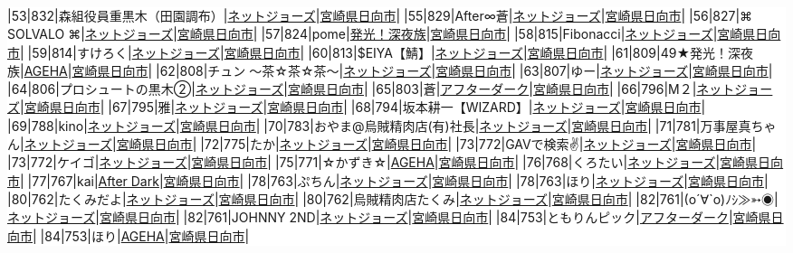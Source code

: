 |53|832|<span class="rank-name-pd">森組役員重黒木（田園調布）</span>|<a href="https://vs.phoenixdarts.com/jp/shop/shopDetailInfo/s_10530?s_seq=10530">ネットジョーズ</a>|<a href="/darts/rank/宮崎県/日向市">宮崎県日向市</a>|
|55|829|<span class="rank-name-pd">After∞蒼</span>|<a href="https://vs.phoenixdarts.com/jp/shop/shopDetailInfo/s_10530?s_seq=10530">ネットジョーズ</a>|<a href="/darts/rank/宮崎県/日向市">宮崎県日向市</a>|
|56|827|<span class="rank-name-pd">⌘ SOLVALO ⌘</span>|<a href="https://vs.phoenixdarts.com/jp/shop/shopDetailInfo/s_10530?s_seq=10530">ネットジョーズ</a>|<a href="/darts/rank/宮崎県/日向市">宮崎県日向市</a>|
|57|824|<span class="rank-name-pd">pome</span>|<a href="https://vs.phoenixdarts.com/jp/shop/shopDetailInfo/s_89912?s_seq=89912">発光！深夜族</a>|<a href="/darts/rank/宮崎県/日向市">宮崎県日向市</a>|
|58|815|<span class="rank-name-pd">Fibonacci</span>|<a href="https://vs.phoenixdarts.com/jp/shop/shopDetailInfo/s_10530?s_seq=10530">ネットジョーズ</a>|<a href="/darts/rank/宮崎県/日向市">宮崎県日向市</a>|
|59|814|<span class="rank-name-pd">すけろく</span>|<a href="https://vs.phoenixdarts.com/jp/shop/shopDetailInfo/s_10530?s_seq=10530">ネットジョーズ</a>|<a href="/darts/rank/宮崎県/日向市">宮崎県日向市</a>|
|60|813|<span class="rank-name-pd">$EIYA【鯖】</span>|<a href="https://vs.phoenixdarts.com/jp/shop/shopDetailInfo/s_10530?s_seq=10530">ネットジョーズ</a>|<a href="/darts/rank/宮崎県/日向市">宮崎県日向市</a>|
|61|809|<span class="rank-name-pd">49★発光！深夜族</span>|<a href="https://vs.phoenixdarts.com/jp/shop/shopDetailInfo/s_78106?s_seq=78106">AGEHA</a>|<a href="/darts/rank/宮崎県/日向市">宮崎県日向市</a>|
|62|808|<span class="rank-name-pd">チュン ～茶☆茶☆茶～</span>|<a href="https://vs.phoenixdarts.com/jp/shop/shopDetailInfo/s_10530?s_seq=10530">ネットジョーズ</a>|<a href="/darts/rank/宮崎県/日向市">宮崎県日向市</a>|
|63|807|<span class="rank-name-pd">ゆー</span>|<a href="https://vs.phoenixdarts.com/jp/shop/shopDetailInfo/s_10530?s_seq=10530">ネットジョーズ</a>|<a href="/darts/rank/宮崎県/日向市">宮崎県日向市</a>|
|64|806|<span class="rank-name-pd">プロシュートの黒木②</span>|<a href="https://vs.phoenixdarts.com/jp/shop/shopDetailInfo/s_10530?s_seq=10530">ネットジョーズ</a>|<a href="/darts/rank/宮崎県/日向市">宮崎県日向市</a>|
|65|803|<span class="rank-name-pd">蒼</span>|<a href="https://vs.phoenixdarts.com/jp/shop/shopDetailInfo/s_78105?s_seq=78105">アフターダーク</a>|<a href="/darts/rank/宮崎県/日向市">宮崎県日向市</a>|
|66|796|<span class="rank-name-pd">M２</span>|<a href="https://vs.phoenixdarts.com/jp/shop/shopDetailInfo/s_10530?s_seq=10530">ネットジョーズ</a>|<a href="/darts/rank/宮崎県/日向市">宮崎県日向市</a>|
|67|795|<span class="rank-name-pd">雅</span>|<a href="https://vs.phoenixdarts.com/jp/shop/shopDetailInfo/s_10530?s_seq=10530">ネットジョーズ</a>|<a href="/darts/rank/宮崎県/日向市">宮崎県日向市</a>|
|68|794|<span class="rank-name-pd">坂本耕一【WIZARD】</span>|<a href="https://vs.phoenixdarts.com/jp/shop/shopDetailInfo/s_10530?s_seq=10530">ネットジョーズ</a>|<a href="/darts/rank/宮崎県/日向市">宮崎県日向市</a>|
|69|788|<span class="rank-name-pd">kino</span>|<a href="https://vs.phoenixdarts.com/jp/shop/shopDetailInfo/s_10530?s_seq=10530">ネットジョーズ</a>|<a href="/darts/rank/宮崎県/日向市">宮崎県日向市</a>|
|70|783|<span class="rank-name-pd">おやま@烏賊精肉店(有)社長</span>|<a href="https://vs.phoenixdarts.com/jp/shop/shopDetailInfo/s_10530?s_seq=10530">ネットジョーズ</a>|<a href="/darts/rank/宮崎県/日向市">宮崎県日向市</a>|
|71|781|<span class="rank-name-pd">万事屋真ちゃん</span>|<a href="https://vs.phoenixdarts.com/jp/shop/shopDetailInfo/s_10530?s_seq=10530">ネットジョーズ</a>|<a href="/darts/rank/宮崎県/日向市">宮崎県日向市</a>|
|72|775|<span class="rank-name-pd">たか</span>|<a href="https://vs.phoenixdarts.com/jp/shop/shopDetailInfo/s_10530?s_seq=10530">ネットジョーズ</a>|<a href="/darts/rank/宮崎県/日向市">宮崎県日向市</a>|
|73|772|<span class="rank-name-pd">GAVで検索✌️</span>|<a href="https://vs.phoenixdarts.com/jp/shop/shopDetailInfo/s_10530?s_seq=10530">ネットジョーズ</a>|<a href="/darts/rank/宮崎県/日向市">宮崎県日向市</a>|
|73|772|<span class="rank-name-pd">ケイゴ</span>|<a href="https://vs.phoenixdarts.com/jp/shop/shopDetailInfo/s_10530?s_seq=10530">ネットジョーズ</a>|<a href="/darts/rank/宮崎県/日向市">宮崎県日向市</a>|
|75|771|<span class="rank-name-pd">☆かずき☆</span>|<a href="https://vs.phoenixdarts.com/jp/shop/shopDetailInfo/s_78106?s_seq=78106">AGEHA</a>|<a href="/darts/rank/宮崎県/日向市">宮崎県日向市</a>|
|76|768|<span class="rank-name-pd">くろたい</span>|<a href="https://vs.phoenixdarts.com/jp/shop/shopDetailInfo/s_10530?s_seq=10530">ネットジョーズ</a>|<a href="/darts/rank/宮崎県/日向市">宮崎県日向市</a>|
|77|767|<span class="rank-name-dl">kai</span>|<a href="https://search.dartslive.com/jp/shop/d63bc017efb3d01b790ab824ce8730e5">After Dark</a>|<a href="/darts/rank/宮崎県/日向市">宮崎県日向市</a>|
|78|763|<span class="rank-name-pd">ぷちん</span>|<a href="https://vs.phoenixdarts.com/jp/shop/shopDetailInfo/s_10530?s_seq=10530">ネットジョーズ</a>|<a href="/darts/rank/宮崎県/日向市">宮崎県日向市</a>|
|78|763|<span class="rank-name-pd">ほり</span>|<a href="https://vs.phoenixdarts.com/jp/shop/shopDetailInfo/s_10530?s_seq=10530">ネットジョーズ</a>|<a href="/darts/rank/宮崎県/日向市">宮崎県日向市</a>|
|80|762|<span class="rank-name-pd">たくみだよ</span>|<a href="https://vs.phoenixdarts.com/jp/shop/shopDetailInfo/s_10530?s_seq=10530">ネットジョーズ</a>|<a href="/darts/rank/宮崎県/日向市">宮崎県日向市</a>|
|80|762|<span class="rank-name-dl">烏賊精肉店たくみ</span>|<a href="https://search.dartslive.com/jp/shop/5eade60f2286e7e70d9b047a20a7ba1e">ネットジョーズ</a>|<a href="/darts/rank/宮崎県/日向市">宮崎県日向市</a>|
|82|761|<span class="rank-name-pd">(о´∀`о)ﾉｼ≫➳◉</span>|<a href="https://vs.phoenixdarts.com/jp/shop/shopDetailInfo/s_10530?s_seq=10530">ネットジョーズ</a>|<a href="/darts/rank/宮崎県/日向市">宮崎県日向市</a>|
|82|761|<span class="rank-name-pd">JOHNNY 2ND</span>|<a href="https://vs.phoenixdarts.com/jp/shop/shopDetailInfo/s_10530?s_seq=10530">ネットジョーズ</a>|<a href="/darts/rank/宮崎県/日向市">宮崎県日向市</a>|
|84|753|<span class="rank-name-pd">ともりんピック</span>|<a href="https://vs.phoenixdarts.com/jp/shop/shopDetailInfo/s_78105?s_seq=78105">アフターダーク</a>|<a href="/darts/rank/宮崎県/日向市">宮崎県日向市</a>|
|84|753|<span class="rank-name-pd">ほり</span>|<a href="https://vs.phoenixdarts.com/jp/shop/shopDetailInfo/s_78106?s_seq=78106">AGEHA</a>|<a href="/darts/rank/宮崎県/日向市">宮崎県日向市</a>|